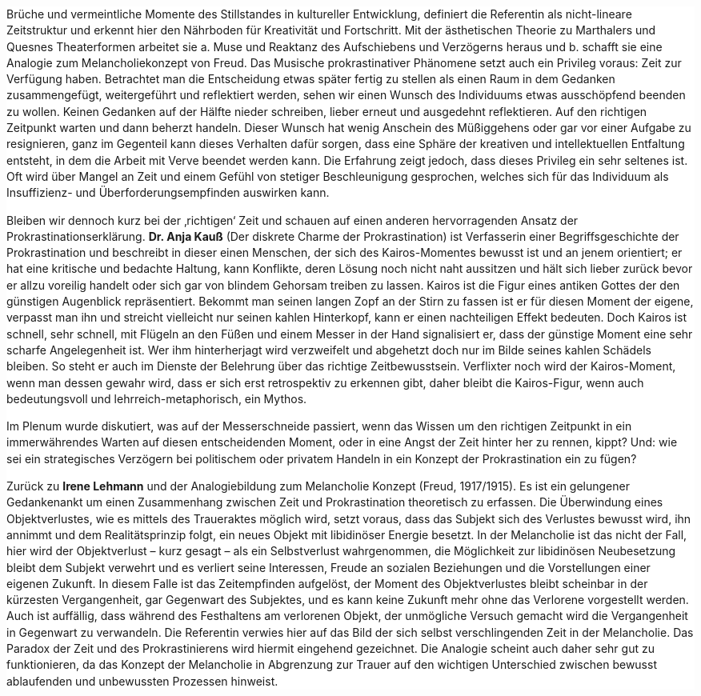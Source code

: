 Brüche und vermeintliche Momente des Stillstandes in kultureller Entwicklung, definiert die Referentin als nicht-lineare Zeitstruktur und erkennt hier den Nährboden für Kreativität und Fortschritt. Mit der ästhetischen Theorie zu Marthalers und Quesnes Theaterformen arbeitet sie  a. Muse und Reaktanz des Aufschiebens und Verzögerns heraus und b. schafft sie eine Analogie zum Melancholiekonzept von Freud. Das Musische prokrastinativer Phänomene setzt auch ein Privileg voraus: Zeit zur Verfügung haben. Betrachtet man die Entscheidung etwas später fertig zu stellen als einen Raum in dem Gedanken zusammengefügt, weitergeführt und reflektiert werden, sehen wir einen Wunsch des Individuums etwas ausschöpfend beenden zu wollen. Keinen Gedanken auf der Hälfte nieder schreiben, lieber erneut und ausgedehnt reflektieren. Auf den richtigen Zeitpunkt warten und dann beherzt handeln. Dieser Wunsch hat wenig Anschein des Müßiggehens oder gar vor einer Aufgabe zu resignieren, ganz im Gegenteil kann dieses Verhalten dafür sorgen, dass eine Sphäre der kreativen und intellektuellen Entfaltung entsteht, in dem die Arbeit mit Verve beendet werden kann. Die Erfahrung zeigt jedoch, dass dieses Privileg ein sehr seltenes ist. Oft wird über Mangel an Zeit und einem Gefühl von stetiger Beschleunigung gesprochen, welches sich für das Individuum als Insuffizienz- und Überforderungsempfinden auswirken kann.  

Bleiben wir dennoch kurz bei der ‚richtigen‘ Zeit und schauen auf einen anderen hervorragenden Ansatz der Prokrastinationserklärung. **Dr. Anja Kauß** (Der diskrete Charme der Prokrastination) ist Verfasserin einer Begriffsgeschichte der Prokrastination und beschreibt in dieser einen Menschen, der sich des Kairos-Momentes bewusst ist und an jenem orientiert; er hat eine kritische und bedachte Haltung, kann Konflikte, deren Lösung noch nicht naht aussitzen und hält sich lieber zurück bevor er allzu voreilig handelt oder sich gar von blindem Gehorsam treiben zu lassen. Kairos ist die Figur eines antiken Gottes der den günstigen Augenblick repräsentiert. Bekommt man seinen langen Zopf an der Stirn zu fassen ist er für diesen Moment der eigene, verpasst man ihn und streicht vielleicht nur seinen kahlen Hinterkopf, kann er einen nachteiligen Effekt bedeuten. Doch Kairos ist schnell, sehr schnell, mit Flügeln an den Füßen und einem Messer in der Hand signalisiert er, dass der günstige Moment eine sehr scharfe Angelegenheit ist. Wer ihm hinterherjagt wird verzweifelt und abgehetzt doch nur im Bilde seines kahlen Schädels bleiben. So steht er auch im Dienste der Belehrung über das richtige Zeitbewusstsein. Verflixter noch wird der Kairos-Moment, wenn man dessen gewahr wird, dass er sich erst retrospektiv zu erkennen gibt, daher bleibt die Kairos-Figur, wenn auch bedeutungsvoll und lehrreich-metaphorisch, ein Mythos. 

Im Plenum wurde diskutiert, was auf der Messerschneide passiert, wenn das Wissen um den richtigen Zeitpunkt in ein immerwährendes Warten auf diesen entscheidenden Moment, oder in eine Angst der Zeit hinter her zu rennen, kippt? Und: wie sei ein strategisches Verzögern bei politischem oder privatem Handeln in ein Konzept der Prokrastination ein zu fügen?

Zurück zu **Irene Lehmann** und der Analogiebildung zum Melancholie Konzept (Freud, 1917/1915). Es ist ein gelungener Gedankenankt um einen Zusammenhang zwischen Zeit und Prokrastination theoretisch zu erfassen. Die Überwindung eines Objektverlustes, wie es mittels des Traueraktes möglich wird, setzt voraus, dass das Subjekt sich des Verlustes bewusst wird, ihn annimmt und dem Realitätsprinzip folgt, ein neues Objekt mit libidinöser Energie besetzt. In der Melancholie ist das nicht der Fall, hier wird der Objektverlust – kurz gesagt – als ein Selbstverlust wahrgenommen, die Möglichkeit zur libidinösen Neubesetzung bleibt dem Subjekt verwehrt und es verliert seine Interessen, Freude an sozialen Beziehungen und die Vorstellungen einer eigenen Zukunft. In diesem Falle ist das Zeitempfinden aufgelöst, der Moment des Objektverlustes bleibt scheinbar in der kürzesten Vergangenheit, gar Gegenwart des Subjektes, und es kann keine Zukunft mehr ohne das Verlorene vorgestellt werden. Auch ist auffällig, dass während des Festhaltens am verlorenen Objekt, der unmögliche Versuch gemacht wird die Vergangenheit in Gegenwart zu verwandeln. Die Referentin verwies hier auf das Bild der sich selbst verschlingenden Zeit in der Melancholie. Das Paradox der Zeit und des Prokrastinierens wird hiermit eingehend gezeichnet. Die Analogie scheint auch daher sehr gut zu funktionieren, da das Konzept der Melancholie in Abgrenzung zur Trauer auf den wichtigen Unterschied zwischen bewusst ablaufenden und unbewussten Prozessen hinweist. 
